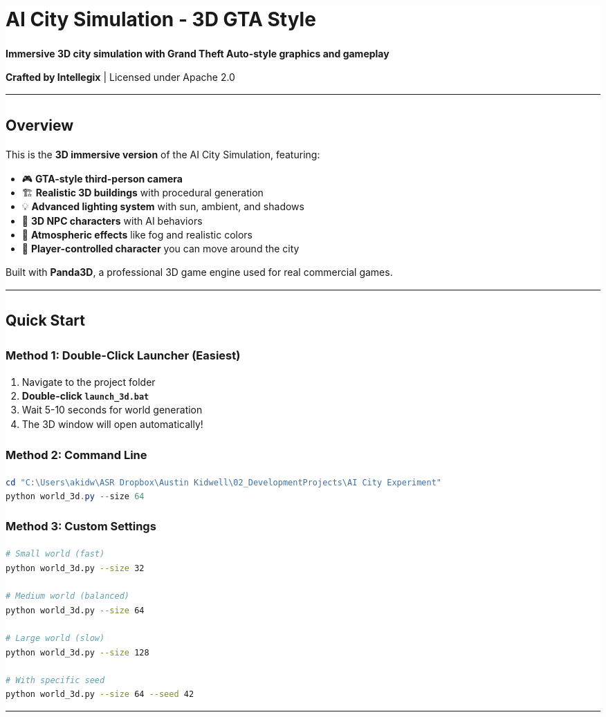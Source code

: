 # AI City Simulation - 3D GTA Style

**Immersive 3D city simulation with Grand Theft Auto-style graphics and gameplay**

**Crafted by Intellegix** | Licensed under Apache 2.0

---

## Overview

This is the **3D immersive version** of the AI City Simulation, featuring:

- 🎮 **GTA-style third-person camera**
- 🏗️ **Realistic 3D buildings** with procedural generation
- 💡 **Advanced lighting system** with sun, ambient, and shadows
- 🚶 **3D NPC characters** with AI behaviors
- 🌆 **Atmospheric effects** like fog and realistic colors
- 🎯 **Player-controlled character** you can move around the city

Built with **Panda3D**, a professional 3D game engine used for real commercial games.

---

## Quick Start

### Method 1: Double-Click Launcher (Easiest)
1. Navigate to the project folder
2. **Double-click `launch_3d.bat`**
3. Wait 5-10 seconds for world generation
4. The 3D window will open automatically!

### Method 2: Command Line
```powershell
cd "C:\Users\akidw\ASR Dropbox\Austin Kidwell\02_DevelopmentProjects\AI City Experiment"
python world_3d.py --size 64
```

### Method 3: Custom Settings
```bash
# Small world (fast)
python world_3d.py --size 32

# Medium world (balanced)
python world_3d.py --size 64

# Large world (slow)
python world_3d.py --size 128

# With specific seed
python world_3d.py --size 64 --seed 42
```

---